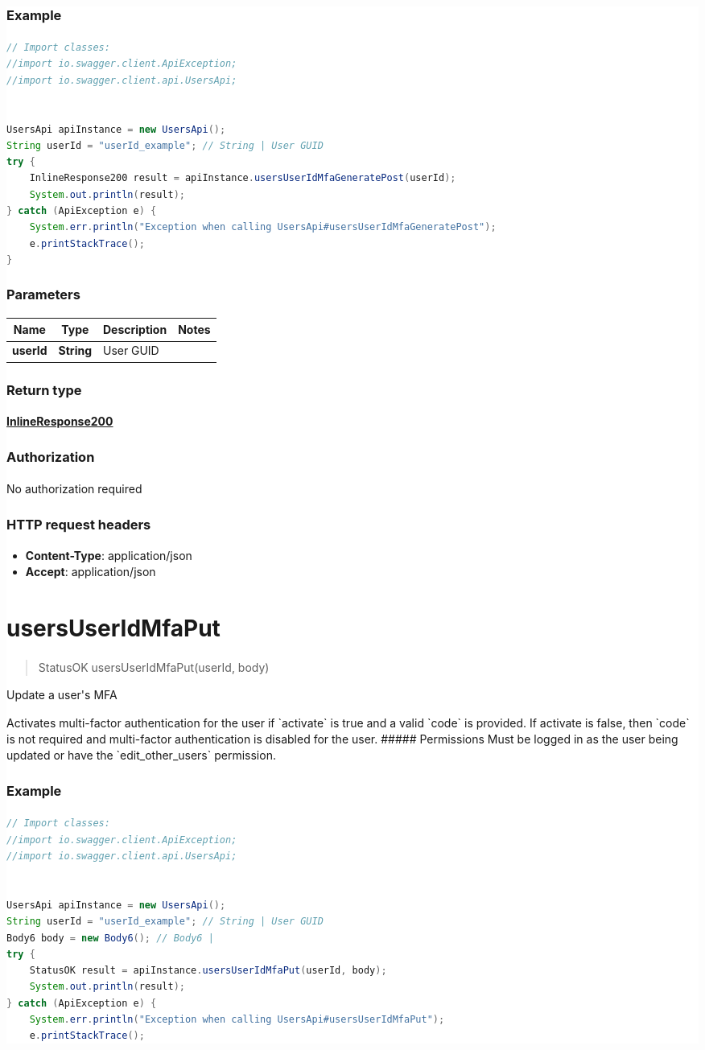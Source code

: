 ### Example
```java
// Import classes:
//import io.swagger.client.ApiException;
//import io.swagger.client.api.UsersApi;


UsersApi apiInstance = new UsersApi();
String userId = "userId_example"; // String | User GUID
try {
    InlineResponse200 result = apiInstance.usersUserIdMfaGeneratePost(userId);
    System.out.println(result);
} catch (ApiException e) {
    System.err.println("Exception when calling UsersApi#usersUserIdMfaGeneratePost");
    e.printStackTrace();
}
```

### Parameters

Name | Type | Description  | Notes
------------- | ------------- | ------------- | -------------
 **userId** | **String**| User GUID |

### Return type

[**InlineResponse200**](InlineResponse200.md)

### Authorization

No authorization required

### HTTP request headers

 - **Content-Type**: application/json
 - **Accept**: application/json

<a name="usersUserIdMfaPut"></a>
# **usersUserIdMfaPut**
> StatusOK usersUserIdMfaPut(userId, body)

Update a user&#39;s MFA

Activates multi-factor authentication for the user if &#x60;activate&#x60; is true and a valid &#x60;code&#x60; is provided. If activate is false, then &#x60;code&#x60; is not required and multi-factor authentication is disabled for the user. ##### Permissions Must be logged in as the user being updated or have the &#x60;edit_other_users&#x60; permission. 

### Example
```java
// Import classes:
//import io.swagger.client.ApiException;
//import io.swagger.client.api.UsersApi;


UsersApi apiInstance = new UsersApi();
String userId = "userId_example"; // String | User GUID
Body6 body = new Body6(); // Body6 | 
try {
    StatusOK result = apiInstance.usersUserIdMfaPut(userId, body);
    System.out.println(result);
} catch (ApiException e) {
    System.err.println("Exception when calling UsersApi#usersUserIdMfaPut");
    e.printStackTrace();
```